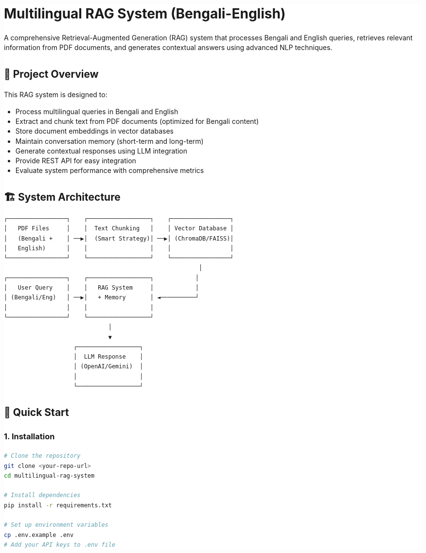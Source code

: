 # Multilingual RAG System (Bengali-English)

A comprehensive Retrieval-Augmented Generation (RAG) system that processes Bengali and English queries, retrieves relevant information from PDF documents, and generates contextual answers using advanced NLP techniques.

## 🎯 Project Overview

This RAG system is designed to:
- Process multilingual queries in Bengali and English
- Extract and chunk text from PDF documents (optimized for Bengali content)
- Store document embeddings in vector databases
- Maintain conversation memory (short-term and long-term)
- Generate contextual responses using LLM integration
- Provide REST API for easy integration
- Evaluate system performance with comprehensive metrics

## 🏗️ System Architecture

```
┌─────────────────┐    ┌──────────────────┐    ┌─────────────────┐
│   PDF Files     │    │  Text Chunking   │    │ Vector Database │
│   (Bengali +    │ ──▶│  (Smart Strategy)│ ──▶│ (ChromaDB/FAISS)│
│   English)      │    │                  │    │                 │
└─────────────────┘    └──────────────────┘    └─────────────────┘
                                                        │
┌─────────────────┐    ┌──────────────────┐            │
│   User Query    │    │   RAG System     │            │
│ (Bengali/Eng)   │ ──▶│   + Memory       │ ◄──────────┘
│                 │    │                  │
└─────────────────┘    └──────────────────┘
                              │
                              ▼
                    ┌──────────────────┐
                    │  LLM Response    │
                    │ (OpenAI/Gemini)  │
                    │                  │
                    └──────────────────┘
```

## 🚀 Quick Start

### 1. Installation

```bash
# Clone the repository
git clone <your-repo-url>
cd multilingual-rag-system

# Install dependencies
pip install -r requirements.txt

# Set up environment variables
cp .env.example .env
# Add your API keys to .env file
```
